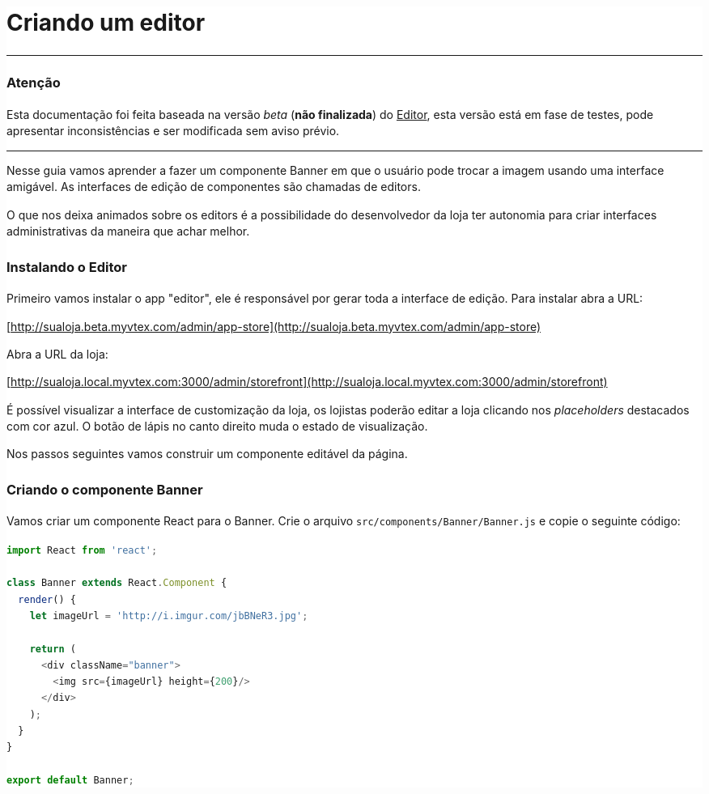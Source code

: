# Criando um editor

---
### Atenção

Esta documentação foi feita baseada na versão _beta_ (**não finalizada**) do [Editor](https://github.com/vtex-apps/editor), esta versão está em fase de testes, pode apresentar inconsistências e ser modificada sem aviso prévio.

---

Nesse guia vamos aprender a fazer um componente Banner em que o usuário pode trocar a imagem usando uma interface amigável. As interfaces de edição de componentes são chamadas de editors.

O que nos deixa animados sobre os editors é a possibilidade do desenvolvedor da loja ter autonomia para criar interfaces administrativas da maneira que achar melhor.

### Instalando o Editor

Primeiro vamos instalar o app "editor", ele é responsável por gerar toda a interface de edição. Para instalar abra a URL:

[http://sualoja.beta.myvtex.com/admin/app-store](http://sualoja.beta.myvtex.com/admin/app-store)

Abra a URL da loja:

[http://sualoja.local.myvtex.com:3000/admin/storefront](http://sualoja.local.myvtex.com:3000/admin/storefront)

É possível visualizar a interface de customização da loja, os lojistas poderão editar a loja clicando nos _placeholders_ destacados com cor azul. O botão de lápis no canto direito muda o estado de visualização.

Nos passos seguintes vamos construir um componente editável da página.

### Criando o componente Banner

Vamos criar um componente React para o Banner. Crie o arquivo `src/components/Banner/Banner.js` e copie o seguinte código:

```js
import React from 'react';

class Banner extends React.Component {
  render() {
    let imageUrl = 'http://i.imgur.com/jbBNeR3.jpg';

    return (
      <div className="banner">
        <img src={imageUrl} height={200}/>
      </div>
    );
  }
}

export default Banner;
```
